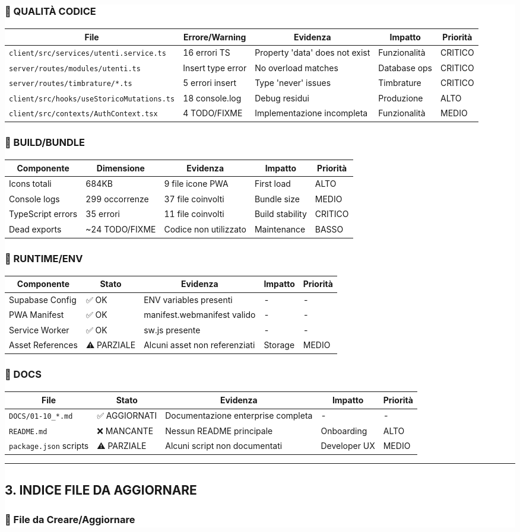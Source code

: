### 🔴 QUALITÀ CODICE

| File | Errore/Warning | Evidenza | Impatto | Priorità |
|------|----------------|----------|---------|----------|
| `client/src/services/utenti.service.ts` | 16 errori TS | Property 'data' does not exist | Funzionalità | CRITICO |
| `server/routes/modules/utenti.ts` | Insert type error | No overload matches | Database ops | CRITICO |
| `server/routes/timbrature/*.ts` | 5 errori insert | Type 'never' issues | Timbrature | CRITICO |
| `client/src/hooks/useStoricoMutations.ts` | 18 console.log | Debug residui | Produzione | ALTO |
| `client/src/contexts/AuthContext.tsx` | 4 TODO/FIXME | Implementazione incompleta | Funzionalità | MEDIO |

### 🔴 BUILD/BUNDLE

| Componente | Dimensione | Evidenza | Impatto | Priorità |
|------------|------------|----------|---------|----------|
| Icons totali | 684KB | 9 file icone PWA | First load | ALTO |
| Console logs | 299 occorrenze | 37 file coinvolti | Bundle size | MEDIO |
| TypeScript errors | 35 errori | 11 file coinvolti | Build stability | CRITICO |
| Dead exports | ~24 TODO/FIXME | Codice non utilizzato | Maintenance | BASSO |

### 🔴 RUNTIME/ENV

| Componente | Stato | Evidenza | Impatto | Priorità |
|------------|-------|----------|---------|----------|
| Supabase Config | ✅ OK | ENV variables presenti | - | - |
| PWA Manifest | ✅ OK | manifest.webmanifest valido | - | - |
| Service Worker | ✅ OK | sw.js presente | - | - |
| Asset References | ⚠️ PARZIALE | Alcuni asset non referenziati | Storage | MEDIO |

### 🔴 DOCS

| File | Stato | Evidenza | Impatto | Priorità |
|------|-------|----------|---------|----------|
| `DOCS/01-10_*.md` | ✅ AGGIORNATI | Documentazione enterprise completa | - | - |
| `README.md` | ❌ MANCANTE | Nessun README principale | Onboarding | ALTO |
| `package.json` scripts | ⚠️ PARZIALE | Alcuni script non documentati | Developer UX | MEDIO |

---

## 3. INDICE FILE DA AGGIORNARE

### 📄 File da Creare/Aggiornare
